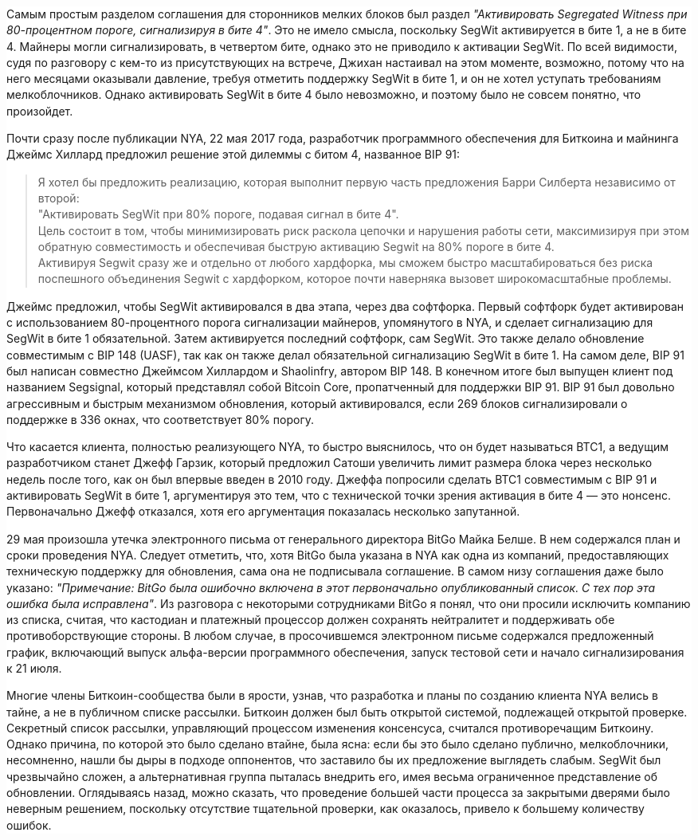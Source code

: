 Самым простым разделом соглашения для сторонников мелких блоков был раздел _"Активировать Segregated Witness при 80-процентном пороге, сигнализируя в бите 4"_. Это не имело смысла, поскольку SegWit активируется в бите 1, а не в бите 4. Майнеры могли сигнализировать, в четвертом бите, однако это не приводило к активации SegWit. По всей видимости, судя по разговору с кем-то из присутствующих на встрече, Джихан настаивал на этом моменте, возможно, потому что на него месяцами оказывали давление, требуя отметить поддержку SegWit в бите 1, и он не хотел уступать требованиям мелкоблочников. Однако активировать SegWit в бите 4 было невозможно, и поэтому было не совсем понятно, что произойдет.

Почти сразу после публикации NYA, 22 мая 2017 года, разработчик программного обеспечения для Биткоина и майнинга Джеймс Хиллард предложил решение этой дилеммы с битом 4, названное BIP 91:

> Я хотел бы предложить реализацию, которая выполнит первую часть предложения Барри Силберта независимо от второй:  
> "Активировать SegWit при 80% пороге, подавая сигнал в бите 4".  
> Цель состоит в том, чтобы минимизировать риск раскола цепочки и нарушения работы сети, максимизируя при этом обратную совместимость и обеспечивая быструю активацию Segwit на 80% пороге в бите 4.  
> Активируя Segwit сразу же и отдельно от любого хардфорка, мы сможем быстро масштабироваться без риска поспешного объединения Segwit с хардфорком, которое почти наверняка вызовет широкомасштабные проблемы.

Джеймс предложил, чтобы SegWit активировался в два этапа, через два софтфорка. Первый софтфорк будет активирован с использованием 80-процентного порога сигнализации майнеров, упомянутого в NYA, и сделает сигнализацию для SegWit в бите 1 обязательной. Затем активируется последний софтфорк, сам SegWit. Это также делало обновление совместимым с BIP 148 (UASF), так как он также делал обязательной сигнализацию SegWit в бите 1. На самом деле, BIP 91 был написан совместно Джеймсом Хиллардом и Shaolinfry, автором BIP 148. В конечном итоге был выпущен клиент под названием Segsignal, который представлял собой Bitcoin Core, пропатченный для поддержки BIP 91. BIP 91 был довольно агрессивным и быстрым механизмом обновления, который активировался, если 269 блоков сигнализировали о поддержке в 336 окнах, что соответствует 80% порогу.

Что касается клиента, полностью реализующего NYA, то быстро выяснилось, что он будет называться BTC1, а ведущим разработчиком станет Джефф Гарзик, который предложил Сатоши увеличить лимит размера блока через несколько недель после того, как он был впервые введен в 2010 году. Джеффа попросили сделать BTC1 совместимым с BIP 91 и активировать SegWit в бите 1, аргументируя это тем, что с технической точки зрения активация в бите 4 — это нонсенс. Первоначально Джефф отказался, хотя его аргументация показалась несколько запутанной.

29 мая произошла утечка электронного письма от генерального директора BitGo Майка Белше. В нем содержался план и сроки проведения NYA. Следует отметить, что, хотя BitGo была указана в NYA как одна из компаний, предоставляющих техническую поддержку для обновления, сама она не подписывала соглашение. В самом низу соглашения даже было указано: _"Примечание: BitGo была ошибочно включена в этот первоначально опубликованный список. С тех пор эта ошибка была исправлена"_. Из разговора с некоторыми сотрудниками BitGo я понял, что они просили исключить компанию из списка, считая, что кастодиан и платежный процессор должен сохранять нейтралитет и поддерживать обе противоборствующие стороны. В любом случае, в просочившемся электронном письме содержался предложенный график, включающий выпуск альфа-версии программного обеспечения, запуск тестовой сети и начало сигнализирования к 21 июля.

Многие члены Биткоин-сообщества были в ярости, узнав, что разработка и планы по созданию клиента NYA велись в тайне, а не в публичном списке рассылки. Биткоин должен был быть открытой системой, подлежащей открытой проверке. Секретный список рассылки, управляющий процессом изменения консенсуса, считался противоречащим Биткоину. Однако причина, по которой это было сделано втайне, была ясна: если бы это было сделано публично, мелкоблочники, несомненно, нашли бы дыры в подходе оппонентов, что заставило бы их предложение выглядеть слабым. SegWit был чрезвычайно сложен, а альтернативная группа пыталась внедрить его, имея весьма ограниченное представление об обновлении. Оглядываясь назад, можно сказать, что проведение большей части процесса за закрытыми дверями было неверным решением, поскольку отсутствие тщательной проверки, как оказалось, привело к большему количеству ошибок.
